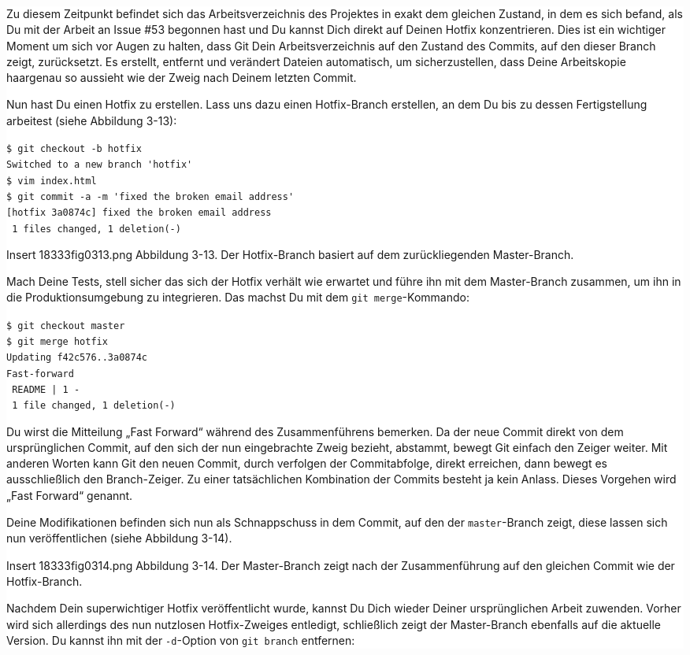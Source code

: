 

Zu diesem Zeitpunkt befindet sich das Arbeitsverzeichnis des Projektes in exakt dem gleichen Zustand, in dem es sich befand, als Du mit der Arbeit an Issue #53 begonnen hast und Du kannst Dich direkt auf Deinen Hotfix konzentrieren. Dies ist ein wichtiger Moment um sich vor Augen zu halten, dass Git Dein Arbeitsverzeichnis auf den Zustand des Commits, auf den dieser Branch zeigt, zurücksetzt. Es erstellt, entfernt und verändert Dateien automatisch, um sicherzustellen, dass Deine Arbeitskopie haargenau so aussieht wie der Zweig nach Deinem letzten Commit.



Nun hast Du einen Hotfix zu erstellen. Lass uns dazu einen Hotfix-Branch erstellen, an dem Du bis zu dessen Fertigstellung arbeitest (siehe Abbildung 3-13):

	$ git checkout -b hotfix
	Switched to a new branch 'hotfix'
	$ vim index.html
	$ git commit -a -m 'fixed the broken email address'
	[hotfix 3a0874c] fixed the broken email address
	 1 files changed, 1 deletion(-)



Insert 18333fig0313.png
Abbildung 3-13. Der Hotfix-Branch basiert auf dem zurückliegenden Master-Branch.



Mach Deine Tests, stell sicher das sich der Hotfix verhält wie erwartet und führe ihn mit dem Master-Branch zusammen, um ihn in die Produktionsumgebung zu integrieren. Das machst Du mit dem `git merge`-Kommando:

	$ git checkout master
	$ git merge hotfix
	Updating f42c576..3a0874c
	Fast-forward
	 README | 1 -
	 1 file changed, 1 deletion(-)



Du wirst die Mitteilung „Fast Forward“ während des Zusammenführens bemerken. Da der neue Commit direkt von dem ursprünglichen Commit, auf den sich der nun eingebrachte Zweig bezieht, abstammt, bewegt Git einfach den Zeiger weiter. Mit anderen Worten kann Git den neuen Commit, durch verfolgen der Commitabfolge, direkt erreichen, dann bewegt es ausschließlich den Branch-Zeiger. Zu einer tatsächlichen Kombination der Commits besteht ja kein Anlass. Dieses Vorgehen wird „Fast Forward“ genannt.



Deine Modifikationen befinden sich nun als Schnappschuss in dem Commit, auf den der `master`-Branch zeigt, diese lassen sich nun veröffentlichen (siehe Abbildung 3-14).



Insert 18333fig0314.png
Abbildung 3-14. Der Master-Branch zeigt nach der Zusammenführung auf den gleichen Commit wie der Hotfix-Branch.



Nachdem Dein superwichtiger Hotfix veröffentlicht wurde, kannst Du Dich wieder Deiner ursprünglichen Arbeit zuwenden. Vorher wird sich allerdings des nun nutzlosen Hotfix-Zweiges entledigt, schließlich zeigt der Master-Branch ebenfalls auf die aktuelle Version. Du kannst ihn mit der `-d`-Option von `git branch` entfernen:
